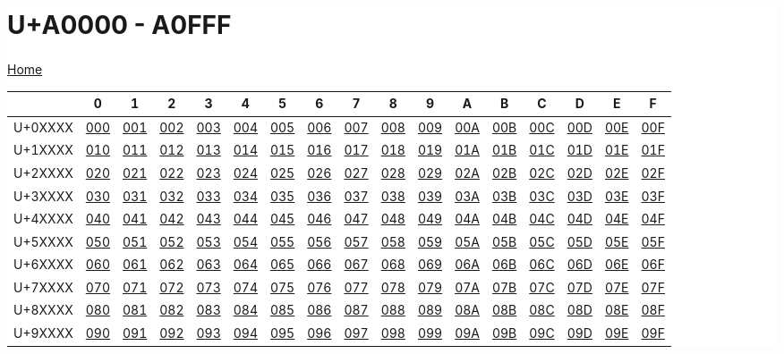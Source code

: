 # U+A0000 - A0FFF

[Home](../../index.md)

|          | 0                           | 1                           | 2                           | 3                           | 4                           | 5                           | 6                           | 7                           | 8                           | 9                           | A                           | B                           | C                           | D                           | E                           | F                           |
| -------: | --------------------------- | --------------------------- | --------------------------- | --------------------------- | --------------------------- | --------------------------- | --------------------------- | --------------------------- | --------------------------- | --------------------------- | --------------------------- | --------------------------- | --------------------------- | --------------------------- | --------------------------- | --------------------------- |
|  U+0XXXX | [000](./U+000000-000FFF.md) | [001](./U+001000-001FFF.md) | [002](./U+002000-002FFF.md) | [003](./U+003000-003FFF.md) | [004](./U+004000-004FFF.md) | [005](./U+005000-005FFF.md) | [006](./U+006000-006FFF.md) | [007](./U+007000-007FFF.md) | [008](./U+008000-008FFF.md) | [009](./U+009000-009FFF.md) | [00A](./U+00A000-00AFFF.md) | [00B](./U+00B000-00BFFF.md) | [00C](./U+00C000-00CFFF.md) | [00D](./U+00D000-00DFFF.md) | [00E](./U+00E000-00EFFF.md) | [00F](./U+00F000-00FFFF.md) |
|  U+1XXXX | [010](./U+010000-010FFF.md) | [011](./U+011000-011FFF.md) | [012](./U+012000-012FFF.md) | [013](./U+013000-013FFF.md) | [014](./U+014000-014FFF.md) | [015](./U+015000-015FFF.md) | [016](./U+016000-016FFF.md) | [017](./U+017000-017FFF.md) | [018](./U+018000-018FFF.md) | [019](./U+019000-019FFF.md) | [01A](./U+01A000-01AFFF.md) | [01B](./U+01B000-01BFFF.md) | [01C](./U+01C000-01CFFF.md) | [01D](./U+01D000-01DFFF.md) | [01E](./U+01E000-01EFFF.md) | [01F](./U+01F000-01FFFF.md) |
|  U+2XXXX | [020](./U+020000-020FFF.md) | [021](./U+021000-021FFF.md) | [022](./U+022000-022FFF.md) | [023](./U+023000-023FFF.md) | [024](./U+024000-024FFF.md) | [025](./U+025000-025FFF.md) | [026](./U+026000-026FFF.md) | [027](./U+027000-027FFF.md) | [028](./U+028000-028FFF.md) | [029](./U+029000-029FFF.md) | [02A](./U+02A000-02AFFF.md) | [02B](./U+02B000-02BFFF.md) | [02C](./U+02C000-02CFFF.md) | [02D](./U+02D000-02DFFF.md) | [02E](./U+02E000-02EFFF.md) | [02F](./U+02F000-02FFFF.md) |
|  U+3XXXX | [030](./U+030000-030FFF.md) | [031](./U+031000-031FFF.md) | [032](./U+032000-032FFF.md) | [033](./U+033000-033FFF.md) | [034](./U+034000-034FFF.md) | [035](./U+035000-035FFF.md) | [036](./U+036000-036FFF.md) | [037](./U+037000-037FFF.md) | [038](./U+038000-038FFF.md) | [039](./U+039000-039FFF.md) | [03A](./U+03A000-03AFFF.md) | [03B](./U+03B000-03BFFF.md) | [03C](./U+03C000-03CFFF.md) | [03D](./U+03D000-03DFFF.md) | [03E](./U+03E000-03EFFF.md) | [03F](./U+03F000-03FFFF.md) |
|  U+4XXXX | [040](./U+040000-040FFF.md) | [041](./U+041000-041FFF.md) | [042](./U+042000-042FFF.md) | [043](./U+043000-043FFF.md) | [044](./U+044000-044FFF.md) | [045](./U+045000-045FFF.md) | [046](./U+046000-046FFF.md) | [047](./U+047000-047FFF.md) | [048](./U+048000-048FFF.md) | [049](./U+049000-049FFF.md) | [04A](./U+04A000-04AFFF.md) | [04B](./U+04B000-04BFFF.md) | [04C](./U+04C000-04CFFF.md) | [04D](./U+04D000-04DFFF.md) | [04E](./U+04E000-04EFFF.md) | [04F](./U+04F000-04FFFF.md) |
|  U+5XXXX | [050](./U+050000-050FFF.md) | [051](./U+051000-051FFF.md) | [052](./U+052000-052FFF.md) | [053](./U+053000-053FFF.md) | [054](./U+054000-054FFF.md) | [055](./U+055000-055FFF.md) | [056](./U+056000-056FFF.md) | [057](./U+057000-057FFF.md) | [058](./U+058000-058FFF.md) | [059](./U+059000-059FFF.md) | [05A](./U+05A000-05AFFF.md) | [05B](./U+05B000-05BFFF.md) | [05C](./U+05C000-05CFFF.md) | [05D](./U+05D000-05DFFF.md) | [05E](./U+05E000-05EFFF.md) | [05F](./U+05F000-05FFFF.md) |
|  U+6XXXX | [060](./U+060000-060FFF.md) | [061](./U+061000-061FFF.md) | [062](./U+062000-062FFF.md) | [063](./U+063000-063FFF.md) | [064](./U+064000-064FFF.md) | [065](./U+065000-065FFF.md) | [066](./U+066000-066FFF.md) | [067](./U+067000-067FFF.md) | [068](./U+068000-068FFF.md) | [069](./U+069000-069FFF.md) | [06A](./U+06A000-06AFFF.md) | [06B](./U+06B000-06BFFF.md) | [06C](./U+06C000-06CFFF.md) | [06D](./U+06D000-06DFFF.md) | [06E](./U+06E000-06EFFF.md) | [06F](./U+06F000-06FFFF.md) |
|  U+7XXXX | [070](./U+070000-070FFF.md) | [071](./U+071000-071FFF.md) | [072](./U+072000-072FFF.md) | [073](./U+073000-073FFF.md) | [074](./U+074000-074FFF.md) | [075](./U+075000-075FFF.md) | [076](./U+076000-076FFF.md) | [077](./U+077000-077FFF.md) | [078](./U+078000-078FFF.md) | [079](./U+079000-079FFF.md) | [07A](./U+07A000-07AFFF.md) | [07B](./U+07B000-07BFFF.md) | [07C](./U+07C000-07CFFF.md) | [07D](./U+07D000-07DFFF.md) | [07E](./U+07E000-07EFFF.md) | [07F](./U+07F000-07FFFF.md) |
|  U+8XXXX | [080](./U+080000-080FFF.md) | [081](./U+081000-081FFF.md) | [082](./U+082000-082FFF.md) | [083](./U+083000-083FFF.md) | [084](./U+084000-084FFF.md) | [085](./U+085000-085FFF.md) | [086](./U+086000-086FFF.md) | [087](./U+087000-087FFF.md) | [088](./U+088000-088FFF.md) | [089](./U+089000-089FFF.md) | [08A](./U+08A000-08AFFF.md) | [08B](./U+08B000-08BFFF.md) | [08C](./U+08C000-08CFFF.md) | [08D](./U+08D000-08DFFF.md) | [08E](./U+08E000-08EFFF.md) | [08F](./U+08F000-08FFFF.md) |
|  U+9XXXX | [090](./U+090000-090FFF.md) | [091](./U+091000-091FFF.md) | [092](./U+092000-092FFF.md) | [093](./U+093000-093FFF.md) | [094](./U+094000-094FFF.md) | [095](./U+095000-095FFF.md) | [096](./U+096000-096FFF.md) | [097](./U+097000-097FFF.md) | [098](./U+098000-098FFF.md) | [099](./U+099000-099FFF.md) | [09A](./U+09A000-09AFFF.md) | [09B](./U+09B000-09BFFF.md) | [09C](./U+09C000-09CFFF.md) | [09D](./U+09D000-09DFFF.md) | [09E](./U+09E000-09EFFF.md) | [09F](./U+09F000-09FFFF.md) |